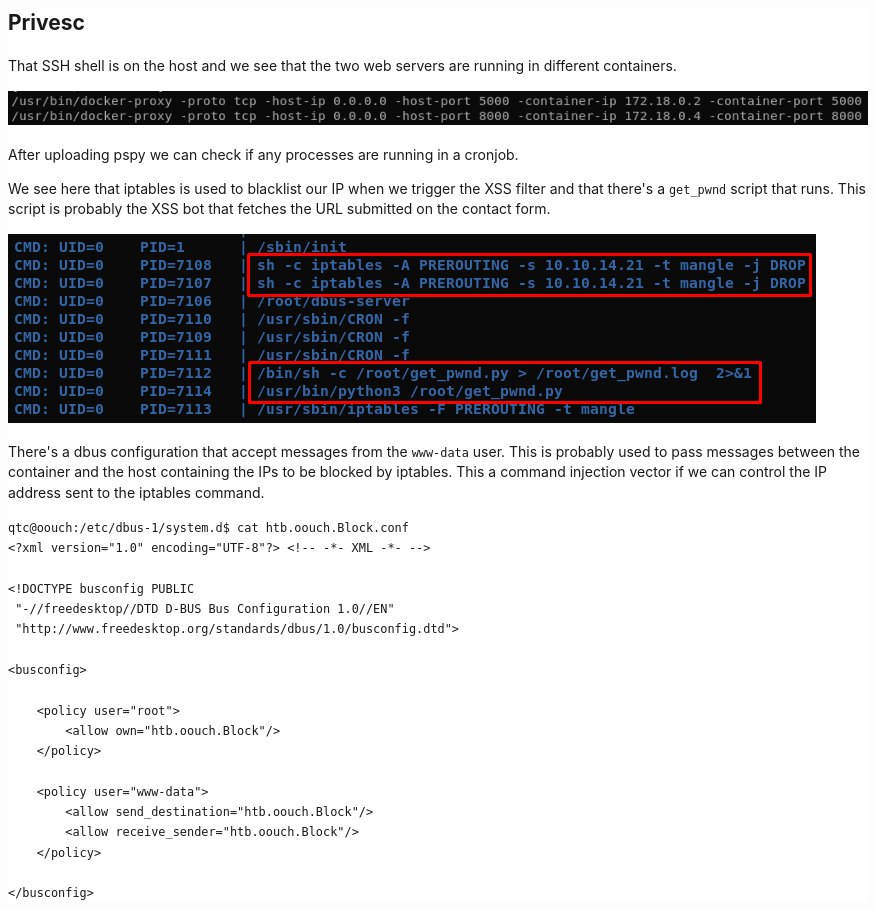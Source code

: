 ## Privesc

That SSH shell is on the host and we see that the two web servers are running in different containers.

![](/assets/images/htb-writeup-oouch/Screenshot_35.png)

After uploading pspy we can check if any processes are running in a cronjob.

We see here that iptables is used to blacklist our IP when we trigger the XSS filter and that there's a `get_pwnd` script that runs. This script is probably the XSS bot that fetches the URL submitted on the contact form.

![](/assets/images/htb-writeup-oouch/Screenshot_36.png)

There's a dbus configuration that accept messages from the `www-data` user. This is probably used to pass messages between the container and the host containing the IPs to be blocked by iptables. This a command injection vector if we can control the IP address sent to the iptables command.

```
qtc@oouch:/etc/dbus-1/system.d$ cat htb.oouch.Block.conf 
<?xml version="1.0" encoding="UTF-8"?> <!-- -*- XML -*- -->

<!DOCTYPE busconfig PUBLIC
 "-//freedesktop//DTD D-BUS Bus Configuration 1.0//EN"
 "http://www.freedesktop.org/standards/dbus/1.0/busconfig.dtd">

<busconfig>

    <policy user="root">
        <allow own="htb.oouch.Block"/>
    </policy>

	<policy user="www-data">
		<allow send_destination="htb.oouch.Block"/>
		<allow receive_sender="htb.oouch.Block"/>
	</policy>

</busconfig>
```
